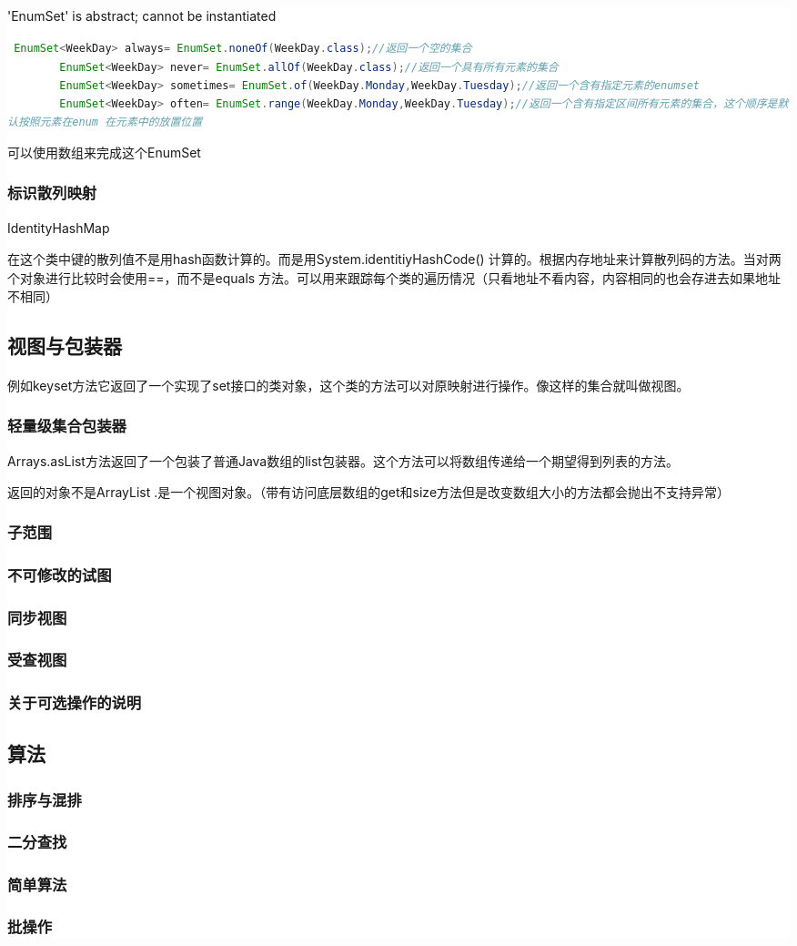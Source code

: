 'EnumSet' is abstract; cannot be instantiated 	

```java
 EnumSet<WeekDay> always= EnumSet.noneOf(WeekDay.class);//返回一个空的集合
        EnumSet<WeekDay> never= EnumSet.allOf(WeekDay.class);//返回一个具有所有元素的集合
        EnumSet<WeekDay> sometimes= EnumSet.of(WeekDay.Monday,WeekDay.Tuesday);//返回一个含有指定元素的enumset
        EnumSet<WeekDay> often= EnumSet.range(WeekDay.Monday,WeekDay.Tuesday);//返回一个含有指定区间所有元素的集合，这个顺序是默认按照元素在enum 在元素中的放置位置
```

可以使用数组来完成这个EnumSet

### 标识散列映射

IdentityHashMap 

在这个类中键的散列值不是用hash函数计算的。而是用System.identitiyHashCode() 计算的。根据内存地址来计算散列码的方法。当对两个对象进行比较时会使用==，而不是equals 方法。可以用来跟踪每个类的遍历情况（只看地址不看内容，内容相同的也会存进去如果地址不相同）

## 视图与包装器

例如keyset方法它返回了一个实现了set接口的类对象，这个类的方法可以对原映射进行操作。像这样的集合就叫做视图。





### 轻量级集合包装器

Arrays.asList方法返回了一个包装了普通Java数组的list包装器。这个方法可以将数组传递给一个期望得到列表的方法。

返回的对象不是ArrayList .是一个视图对象。（带有访问底层数组的get和size方法但是改变数组大小的方法都会抛出不支持异常）



### 子范围

### 不可修改的试图

### 同步视图

### 受查视图

### 关于可选操作的说明

## 算法

### 排序与混排

### 二分查找

### 简单算法

### 批操作
